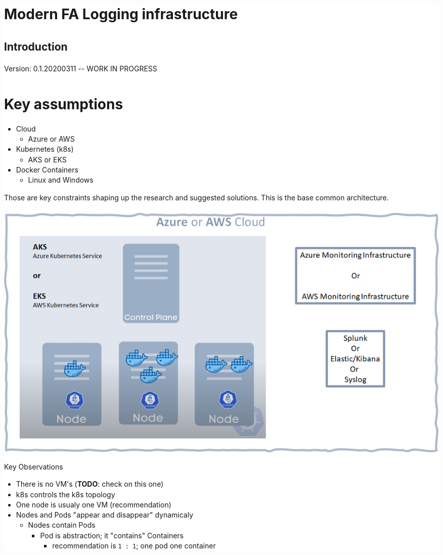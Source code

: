 
<h1>Modern FA Logging infrastructure</h1>
<h2>Introduction</h2>

Version: 0.1.20200311 -- WORK IN PROGRESS

# Key assumptions

- Cloud
  - Azure or AWS
- Kubernetes (k8s)
  - AKS or EKS
- Docker Containers
  - Linux and Windows 

Those are key constraints shaping up the research and suggested solutions. This is the base common architecture.

![](media2/aks_or_aks_and_logging.png)

Key Observations

- There is no VM's (**TODO**: check on this one)
- k8s controls the k8s topology
- One node is usualy one VM (recommendation)
- Nodes and Pods "appear and disappear" dynamicaly
  - Nodes contain Pods  
    - Pod is abstraction; it "contains" Containers
      - recommendation is `1 : 1`; one pod one container
